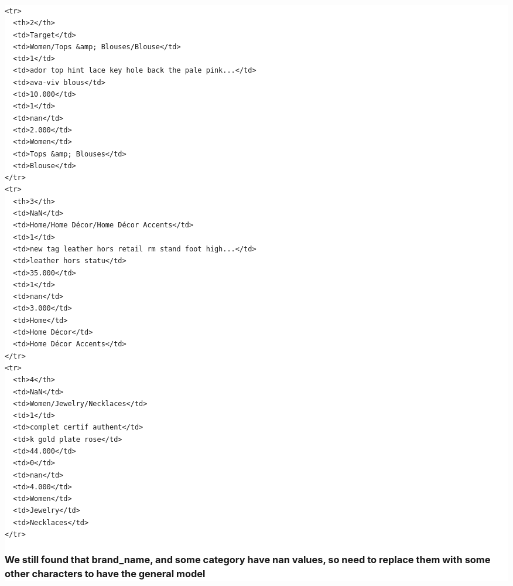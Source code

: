     <tr>
      <th>2</th>
      <td>Target</td>
      <td>Women/Tops &amp; Blouses/Blouse</td>
      <td>1</td>
      <td>ador top hint lace key hole back the pale pink...</td>
      <td>ava-viv blous</td>
      <td>10.000</td>
      <td>1</td>
      <td>nan</td>
      <td>2.000</td>
      <td>Women</td>
      <td>Tops &amp; Blouses</td>
      <td>Blouse</td>
    </tr>
    <tr>
      <th>3</th>
      <td>NaN</td>
      <td>Home/Home Décor/Home Décor Accents</td>
      <td>1</td>
      <td>new tag leather hors retail rm stand foot high...</td>
      <td>leather hors statu</td>
      <td>35.000</td>
      <td>1</td>
      <td>nan</td>
      <td>3.000</td>
      <td>Home</td>
      <td>Home Décor</td>
      <td>Home Décor Accents</td>
    </tr>
    <tr>
      <th>4</th>
      <td>NaN</td>
      <td>Women/Jewelry/Necklaces</td>
      <td>1</td>
      <td>complet certif authent</td>
      <td>k gold plate rose</td>
      <td>44.000</td>
      <td>0</td>
      <td>nan</td>
      <td>4.000</td>
      <td>Women</td>
      <td>Jewelry</td>
      <td>Necklaces</td>
    </tr>
  </tbody>
</table>
</div>



### We still found that brand_name, and some category have nan values, so need to replace them with some other characters to have the general model
